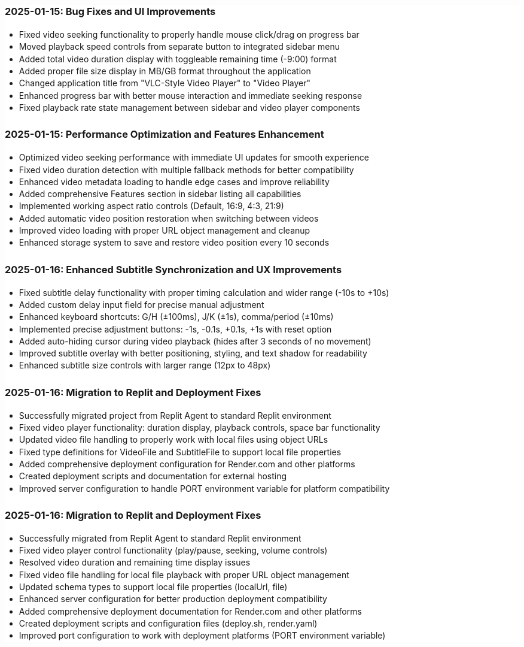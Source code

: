 ### 2025-01-15: Bug Fixes and UI Improvements
- Fixed video seeking functionality to properly handle mouse click/drag on progress bar
- Moved playback speed controls from separate button to integrated sidebar menu
- Added total video duration display with toggleable remaining time (-9:00) format
- Added proper file size display in MB/GB format throughout the application
- Changed application title from "VLC-Style Video Player" to "Video Player"
- Enhanced progress bar with better mouse interaction and immediate seeking response
- Fixed playback rate state management between sidebar and video player components

### 2025-01-15: Performance Optimization and Features Enhancement
- Optimized video seeking performance with immediate UI updates for smooth experience
- Fixed video duration detection with multiple fallback methods for better compatibility
- Enhanced video metadata loading to handle edge cases and improve reliability
- Added comprehensive Features section in sidebar listing all capabilities
- Implemented working aspect ratio controls (Default, 16:9, 4:3, 21:9)
- Added automatic video position restoration when switching between videos
- Improved video loading with proper URL object management and cleanup
- Enhanced storage system to save and restore video position every 10 seconds

### 2025-01-16: Enhanced Subtitle Synchronization and UX Improvements
- Fixed subtitle delay functionality with proper timing calculation and wider range (-10s to +10s)
- Added custom delay input field for precise manual adjustment
- Enhanced keyboard shortcuts: G/H (±100ms), J/K (±1s), comma/period (±10ms)
- Implemented precise adjustment buttons: -1s, -0.1s, +0.1s, +1s with reset option
- Added auto-hiding cursor during video playback (hides after 3 seconds of no movement)
- Improved subtitle overlay with better positioning, styling, and text shadow for readability
- Enhanced subtitle size controls with larger range (12px to 48px)

### 2025-01-16: Migration to Replit and Deployment Fixes
- Successfully migrated project from Replit Agent to standard Replit environment
- Fixed video player functionality: duration display, playback controls, space bar functionality
- Updated video file handling to properly work with local files using object URLs
- Fixed type definitions for VideoFile and SubtitleFile to support local file properties
- Added comprehensive deployment configuration for Render.com and other platforms
- Created deployment scripts and documentation for external hosting
- Improved server configuration to handle PORT environment variable for platform compatibility

### 2025-01-16: Migration to Replit and Deployment Fixes
- Successfully migrated from Replit Agent to standard Replit environment
- Fixed video player control functionality (play/pause, seeking, volume controls)
- Resolved video duration and remaining time display issues
- Fixed video file handling for local file playback with proper URL object management
- Updated schema types to support local file properties (localUrl, file)
- Enhanced server configuration for better production deployment compatibility
- Added comprehensive deployment documentation for Render.com and other platforms
- Created deployment scripts and configuration files (deploy.sh, render.yaml)
- Improved port configuration to work with deployment platforms (PORT environment variable)